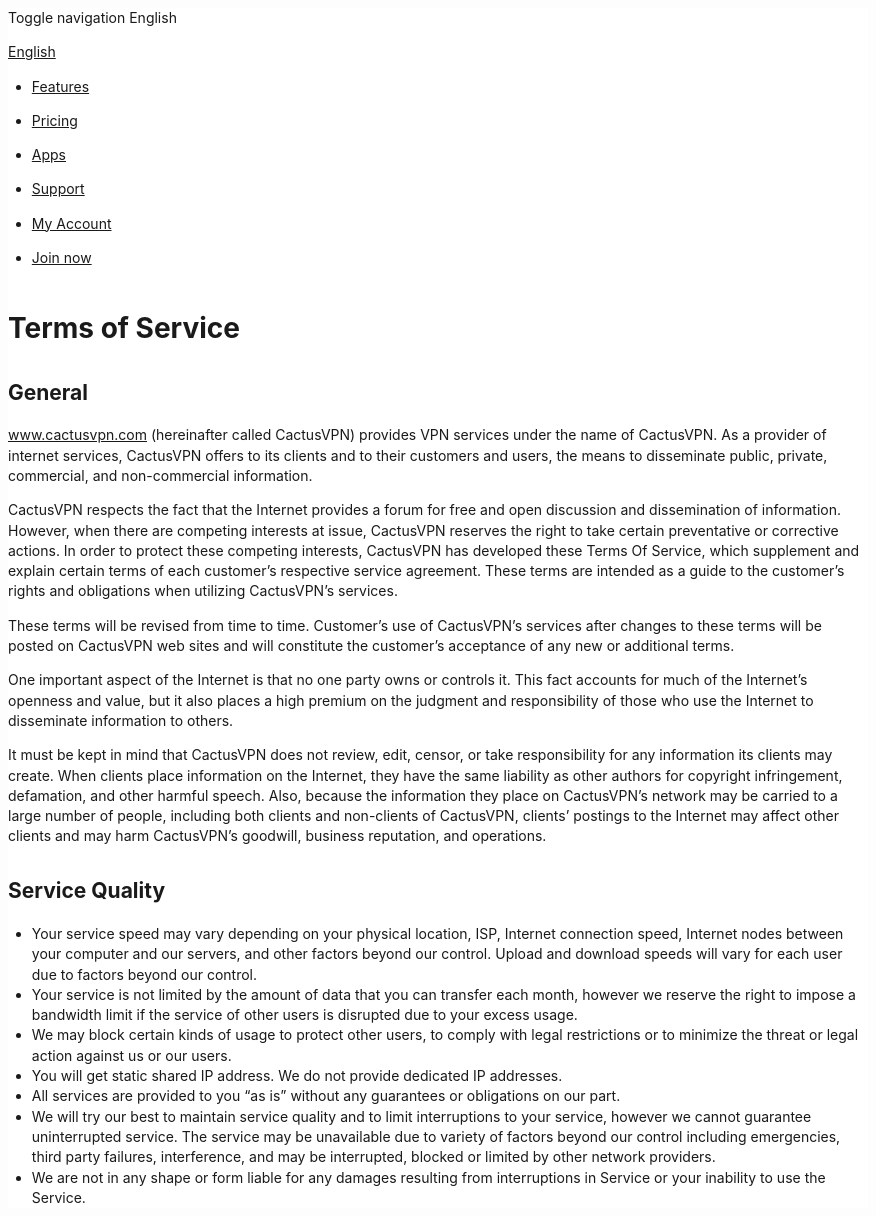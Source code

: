 Toggle navigation English

[](https://www.cactusvpn.com/)

[English](https://www.cactusvpn.com/)

* [Features](https://www.cactusvpn.com/features/)
* [Pricing](https://www.cactusvpn.com/pricing/)
* [Apps](https://www.cactusvpn.com/vpn-software/)
* [Support](https://www.cactusvpn.com/support/)

* [My Account](https://billing.cactusvpn.com/clientarea.php)
* [Join now](https://billing.cactusvpn.com/link.php?id=77)

Terms of Service
================

General
-------

www.cactusvpn.com (hereinafter called CactusVPN) provides VPN services under the name of CactusVPN. As a provider of internet services, CactusVPN offers to its clients and to their customers and users, the means to disseminate public, private, commercial, and non-commercial information.

CactusVPN respects the fact that the Internet provides a forum for free and open discussion and dissemination of information. However, when there are competing interests at issue, CactusVPN reserves the right to take certain preventative or corrective actions. In order to protect these competing interests, CactusVPN has developed these Terms Of Service, which supplement and explain certain terms of each customer’s respective service agreement. These terms are intended as a guide to the customer’s rights and obligations when utilizing CactusVPN’s services.

These terms will be revised from time to time. Customer’s use of CactusVPN’s services after changes to these terms will be posted on CactusVPN web sites and will constitute the customer’s acceptance of any new or additional terms.

One important aspect of the Internet is that no one party owns or controls it. This fact accounts for much of the Internet’s openness and value, but it also places a high premium on the judgment and responsibility of those who use the Internet to disseminate information to others.

It must be kept in mind that CactusVPN does not review, edit, censor, or take responsibility for any information its clients may create. When clients place information on the Internet, they have the same liability as other authors for copyright infringement, defamation, and other harmful speech. Also, because the information they place on CactusVPN’s network may be carried to a large number of people, including both clients and non-clients of CactusVPN, clients’ postings to the Internet may affect other clients and may harm CactusVPN’s goodwill, business reputation, and operations.

Service Quality
---------------

* Your service speed may vary depending on your physical location, ISP, Internet connection speed, Internet nodes between your computer and our servers, and other factors beyond our control. Upload and download speeds will vary for each user due to factors beyond our control.
* Your service is not limited by the amount of data that you can transfer each month, however we reserve the right to impose a bandwidth limit if the service of other users is disrupted due to your excess usage.
* We may block certain kinds of usage to protect other users, to comply with legal restrictions or to minimize the threat or legal action against us or our users.
* You will get static shared IP address. We do not provide dedicated IP addresses.
* All services are provided to you “as is” without any guarantees or obligations on our part.
* We will try our best to maintain service quality and to limit interruptions to your service, however we cannot guarantee uninterrupted service. The service may be unavailable due to variety of factors beyond our control including emergencies, third party failures, interference, and may be interrupted, blocked or limited by other network providers.
* We are not in any shape or form liable for any damages resulting from interruptions in Service or your inability to use the Service.
